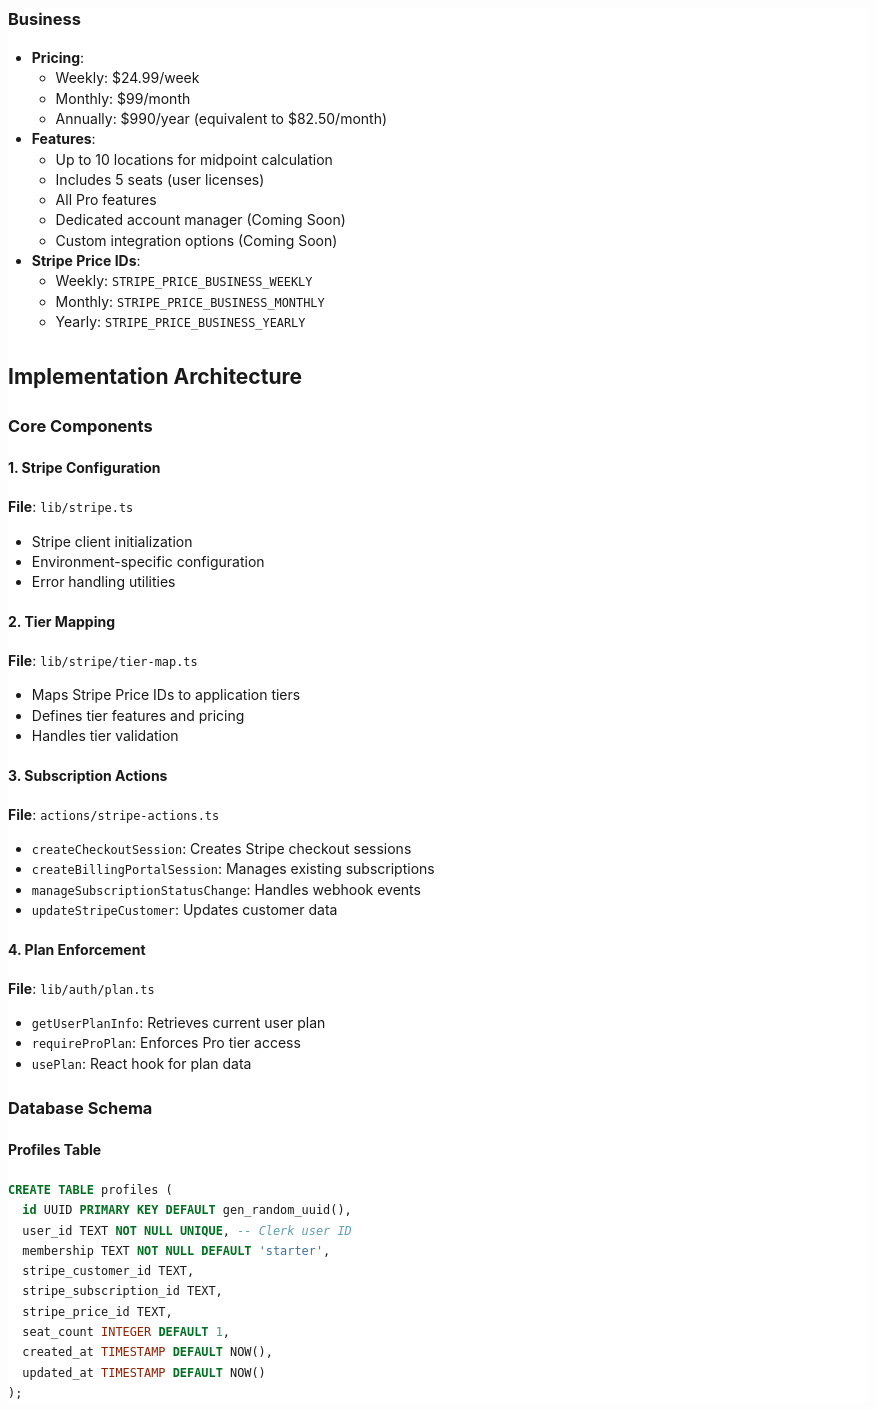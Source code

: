 ### Business
- **Pricing**:
  - Weekly: $24.99/week
  - Monthly: $99/month
  - Annually: $990/year (equivalent to $82.50/month)
- **Features**:
  - Up to 10 locations for midpoint calculation
  - Includes 5 seats (user licenses)
  - All Pro features
  - Dedicated account manager (Coming Soon)
  - Custom integration options (Coming Soon)
- **Stripe Price IDs**:
  - Weekly: `STRIPE_PRICE_BUSINESS_WEEKLY`
  - Monthly: `STRIPE_PRICE_BUSINESS_MONTHLY`
  - Yearly: `STRIPE_PRICE_BUSINESS_YEARLY`

## Implementation Architecture

### Core Components

#### 1. Stripe Configuration
**File**: `lib/stripe.ts`
- Stripe client initialization
- Environment-specific configuration
- Error handling utilities

#### 2. Tier Mapping
**File**: `lib/stripe/tier-map.ts`
- Maps Stripe Price IDs to application tiers
- Defines tier features and pricing
- Handles tier validation

#### 3. Subscription Actions
**File**: `actions/stripe-actions.ts`
- `createCheckoutSession`: Creates Stripe checkout sessions
- `createBillingPortalSession`: Manages existing subscriptions
- `manageSubscriptionStatusChange`: Handles webhook events
- `updateStripeCustomer`: Updates customer data

#### 4. Plan Enforcement
**File**: `lib/auth/plan.ts`
- `getUserPlanInfo`: Retrieves current user plan
- `requireProPlan`: Enforces Pro tier access
- `usePlan`: React hook for plan data

### Database Schema

#### Profiles Table
```sql
CREATE TABLE profiles (
  id UUID PRIMARY KEY DEFAULT gen_random_uuid(),
  user_id TEXT NOT NULL UNIQUE, -- Clerk user ID
  membership TEXT NOT NULL DEFAULT 'starter',
  stripe_customer_id TEXT,
  stripe_subscription_id TEXT,
  stripe_price_id TEXT,
  seat_count INTEGER DEFAULT 1,
  created_at TIMESTAMP DEFAULT NOW(),
  updated_at TIMESTAMP DEFAULT NOW()
);
```
